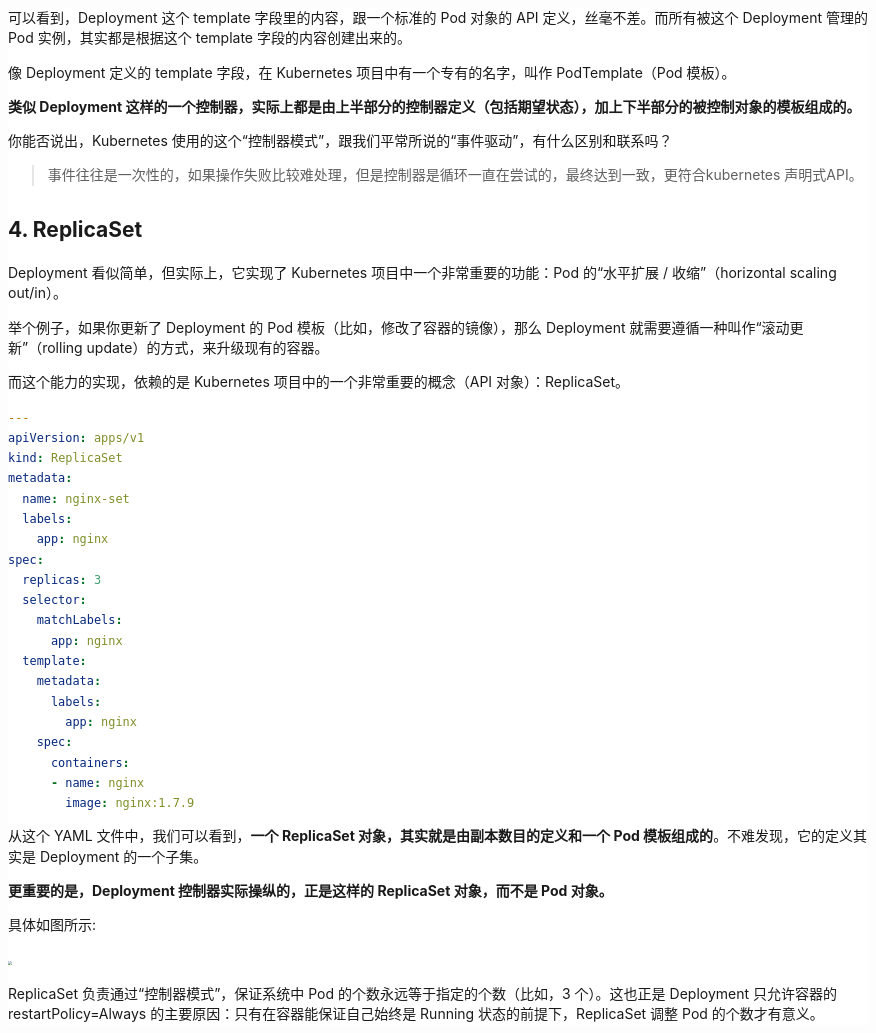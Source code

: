 可以看到，Deployment 这个 template 字段里的内容，跟一个标准的 Pod 对象的 API 定义，丝毫不差。而所有被这个 Deployment 管理的 Pod 实例，其实都是根据这个 template 字段的内容创建出来的。

像 Deployment 定义的 template 字段，在 Kubernetes 项目中有一个专有的名字，叫作 PodTemplate（Pod 模板）。

**类似 Deployment 这样的一个控制器，实际上都是由上半部分的控制器定义（包括期望状态），加上下半部分的被控制对象的模板组成的。**



你能否说出，Kubernetes 使用的这个“控制器模式”，跟我们平常所说的“事件驱动”，有什么区别和联系吗？

> 事件往往是一次性的，如果操作失败比较难处理，但是控制器是循环一直在尝试的，最终达到一致，更符合kubernetes 声明式API。



## 4. ReplicaSet

Deployment 看似简单，但实际上，它实现了 Kubernetes 项目中一个非常重要的功能：Pod 的“水平扩展 / 收缩”（horizontal scaling out/in）。

举个例子，如果你更新了 Deployment 的 Pod 模板（比如，修改了容器的镜像），那么 Deployment 就需要遵循一种叫作“滚动更新”（rolling update）的方式，来升级现有的容器。

而这个能力的实现，依赖的是 Kubernetes 项目中的一个非常重要的概念（API 对象）：ReplicaSet。

```yaml
---
apiVersion: apps/v1
kind: ReplicaSet
metadata:
  name: nginx-set
  labels:
    app: nginx
spec:
  replicas: 3
  selector:
    matchLabels:
      app: nginx
  template:
    metadata:
      labels:
        app: nginx
    spec:
      containers:
      - name: nginx
        image: nginx:1.7.9
```

从这个 YAML 文件中，我们可以看到，**一个 ReplicaSet 对象，其实就是由副本数目的定义和一个 Pod 模板组成的**。不难发现，它的定义其实是 Deployment 的一个子集。

**更重要的是，Deployment 控制器实际操纵的，正是这样的 ReplicaSet 对象，而不是 Pod 对象。**

具体如图所示:

<img src="assets/deployment-rs.jpg" style="zoom: 25%;" />



ReplicaSet 负责通过“控制器模式”，保证系统中 Pod 的个数永远等于指定的个数（比如，3 个）。这也正是 Deployment 只允许容器的 restartPolicy=Always 的主要原因：只有在容器能保证自己始终是 Running 状态的前提下，ReplicaSet 调整 Pod 的个数才有意义。
